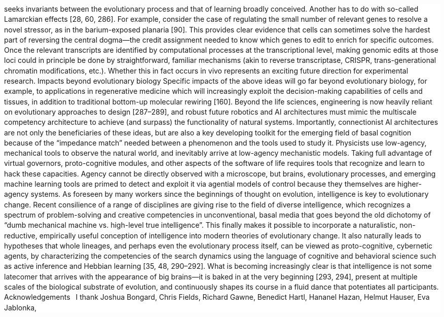 seeks invariants between the evolutionary process and that of 
learning broadly conceived. Another has to do with so-called 
Lamarckian effects [28, 60, 286]. For example, consider the 
case of regulating the small number of relevant genes to 
resolve a novel stressor, as in the barium-exposed planaria 
[90]. This provides clear evidence that cells can sometimes 
solve the hardest part of reversing the central dogma—the 
credit assignment needed to know which genes to edit to 
enrich for specific outcomes. Once the relevant transcripts 
are identified by computational processes at the transcriptional level, making genomic edits at those loci could in 
principle be done by straightforward, familiar mechanisms 
(akin to reverse transcriptase, CRISPR, trans-generational 
chromatin modifications, etc.). Whether this in fact occurs 
in vivo represents an exciting future direction for experimental research.
Impacts beyond evolutionary biology
Specific impacts of the above ideas will go far beyond evolutionary biology, for example, to applications in regenerative 
medicine which will increasingly exploit the decision-making capabilities of cells and tissues, in addition to traditional 
bottom-up molecular rewiring [160]. Beyond the life sciences, engineering is now heavily reliant on evolutionary 
approaches to design [287–289], and robust future robotics 
and AI architectures must mimic the multiscale competency 
architecture to achieve (and surpass) the functionality of 
natural systems. Importantly, connectionist AI architectures 
are not only the beneficiaries of these ideas, but are also a 
key developing toolkit for the emerging field of basal cognition because of the “impedance match” needed between a 
phenomenon and the tools used to study it. Physicists use 
low-agency, mechanical tools to observe the natural world, 
and inevitably arrive at low-agency mechanistic models. 
Taking full advantage of virtual governors, proto-cognitive 
modules, and other aspects of the software of life requires 
tools that recognize and learn to hack these capacities. 
Agency cannot be directly observed with a microscope, but 
brains, evolutionary processes, and emerging machine learning tools are primed to detect and exploit it via agential models of control because they themselves are higher-agency 
systems.
As foreseen by many workers since the beginnings of 
thought on evolution, intelligence is key to evolutionary 
change. Recent consilience of a range of disciplines are giving rise to the field of diverse intelligence, which recognizes 
a spectrum of problem-solving and creative competencies 
in unconventional, basal media that goes beyond the old 
dichotomy of “dumb mechanical machine vs. high-level true 
intelligence”. This finally makes it possible to incorporate a 
naturalistic, non-reductive, empirically useful conception of 
intelligence into modern theories of evolutionary change. It 
also naturally leads to hypotheses that whole lineages, and 
perhaps even the evolutionary process itself, can be viewed 
as proto-cognitive, cybernetic agents, by characterizing the 
competencies of the search dynamics using the language of 
cognitive and behavioral science such as active inference 
and Hebbian learning [35, 48, 290–292]. What is becoming 
increasingly clear is that intelligence is not some latecomer 
that arrives with the appearance of big brains—it is baked 
in at the very beginning [293, 294], present at multiple 
scales of the biological substrate of evolution, and continuously shapes its course in a fluid dance that potentiates all 
participants.
Acknowledgements  I thank Joshua Bongard, Chris Fields, Richard 
Gawne, Benedict Hartl, Hananel Hazan, Helmut Hauser, Eva Jablonka, 
